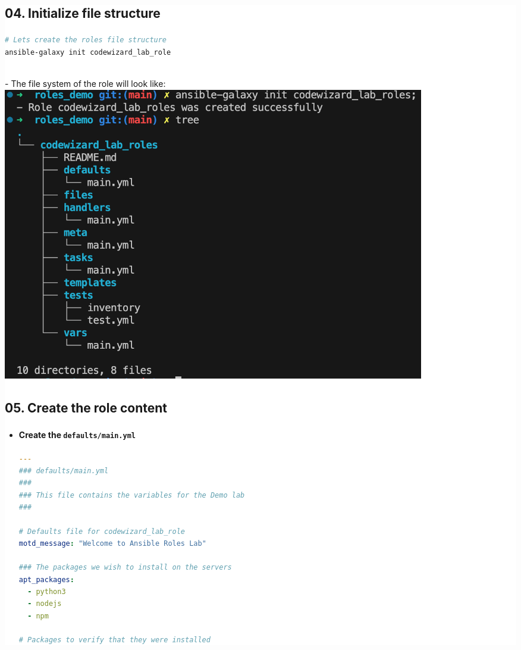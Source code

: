 
## 04. Initialize file structure

```sh
# Lets create the roles file structure
ansible-galaxy init codewizard_lab_role
```
 <br/>
- The file system of the role will look like:

<img src="../assets/images/ansible-role-structure.png" width="700px">
 <br/>

## 05. Create the role content

- #### Create the `defaults/main.yml`
  
  ```yaml
  ---
  ### defaults/main.yml
  ###
  ### This file contains the variables for the Demo lab
  ###

  # Defaults file for codewizard_lab_role
  motd_message: "Welcome to Ansible Roles Lab"

  ### The packages we wish to install on the servers
  apt_packages:
    - python3
    - nodejs
    - npm

  # Packages to verify that they were installed
  ```